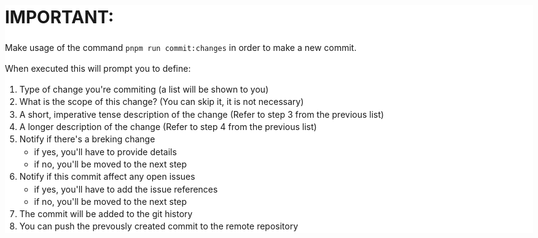 # IMPORTANT:

Make usage of the command `pnpm run commit:changes` in order to make a new commit.

When executed this will prompt you to define:

1. Type of change you're commiting (a list will be shown to you)
2. What is the scope of this change? (You can skip it, it is not necessary)
3. A short, imperative tense description of the change (Refer to step 3 from the previous list)
4. A longer description of the change (Refer to step 4 from the previous list)
5. Notify if there's a breking change
   - if yes, you'll have to provide details
   - if no, you'll be moved to the next step
6. Notify if this commit affect any open issues
   - if yes, you'll have to add the issue references
   - if no, you'll be moved to the next step
7. The commit will be added to the git history
8. You can push the prevously created commit to the remote repository